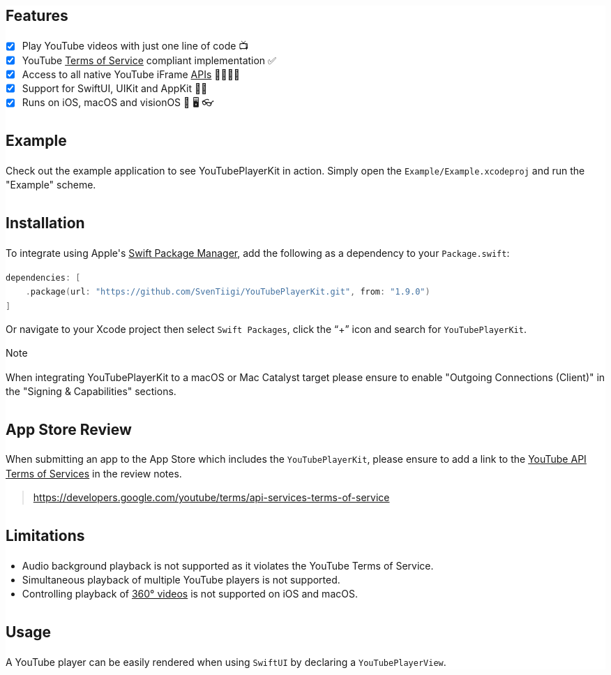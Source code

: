 ## Features

- [x] Play YouTube videos with just one line of code 📺
- [x] YouTube [Terms of Service](https://developers.google.com/youtube/terms/api-services-terms-of-service) compliant implementation ✅
- [x] Access to all native YouTube iFrame [APIs](https://developers.google.com/youtube/iframe_api_reference) 👩‍💻👨‍💻
- [x] Support for SwiftUI, UIKit and AppKit 🧑‍🎨
- [x] Runs on iOS, macOS and visionOS 📱 🖥 👓

## Example

Check out the example application to see YouTubePlayerKit in action. Simply open the `Example/Example.xcodeproj` and run the "Example" scheme.

## Installation

To integrate using Apple's [Swift Package Manager](https://swift.org/package-manager/), add the following as a dependency to your `Package.swift`:

```swift
dependencies: [
    .package(url: "https://github.com/SvenTiigi/YouTubePlayerKit.git", from: "1.9.0")
]
```

Or navigate to your Xcode project then select `Swift Packages`, click the “+” icon and search for `YouTubePlayerKit`.

> [!NOTE]
> When integrating YouTubePlayerKit to a macOS or Mac Catalyst target please ensure to enable "Outgoing Connections (Client)" in the "Signing & Capabilities" sections.

## App Store Review

When submitting an app to the App Store which includes the `YouTubePlayerKit`, please ensure to add a link to the [YouTube API Terms of Services](https://developers.google.com/youtube/terms/api-services-terms-of-service) in the review notes.

> https://developers.google.com/youtube/terms/api-services-terms-of-service

## Limitations

- Audio background playback is not supported as it violates the YouTube Terms of Service.
- Simultaneous playback of multiple YouTube players is not supported.
- Controlling playback of [360° videos](https://developers.google.com/youtube/iframe_api_reference#Spherical_Video_Controls) is not supported on iOS and macOS.

## Usage

A YouTube player can be easily rendered when using `SwiftUI` by declaring a `YouTubePlayerView`.
